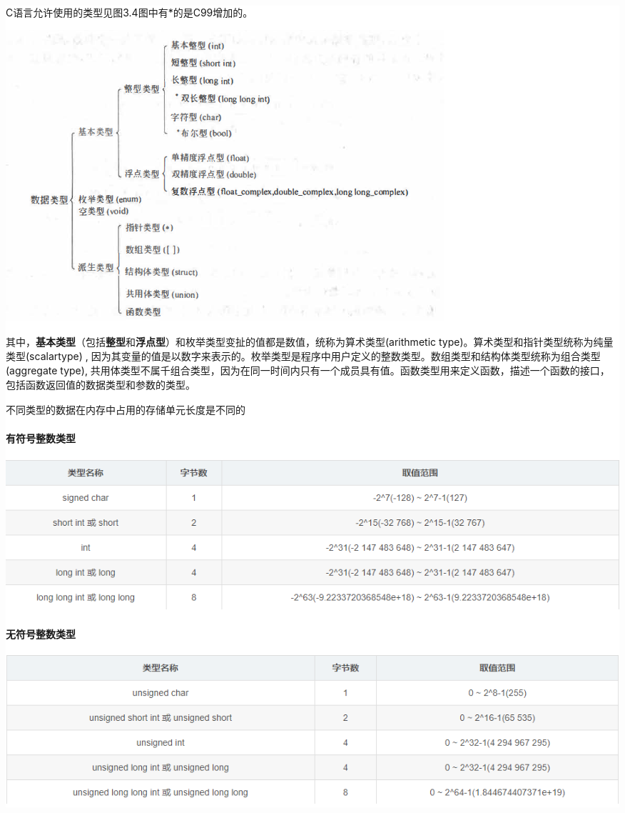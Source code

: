 C语言允许使用的类型见图3.4图中有*的是C99增加的。

![image-20220314113130658](image-20220314113130658.png)

其中，**基本类型**（包括**整型**和**浮点型**）和枚举类型变扯的值都是数值，统称为算术类型(arithmetic type)。算术类型和指针类型统称为纯量类型(scalartype) , 因为其变量的值是以数字来表示的。枚举类型是程序中用户定义的整数类型。数组类型和结构体类型统称为组合类型(aggregate type), 共用体类型不属千组合类型，因为在同一时间内只有一个成员具有值。函数类型用来定义函数，描述一个函数的接口，包括函数返回值的数据类型和参数的类型。

不同类型的数据在内存中占用的存储单元长度是不同的

#### **有符号整数类型**

![image-20220314113451162](image-20220314113451162.png)

#### **无符号整数类型**

![image-20220314113546666](image-20220314113546666.png)
